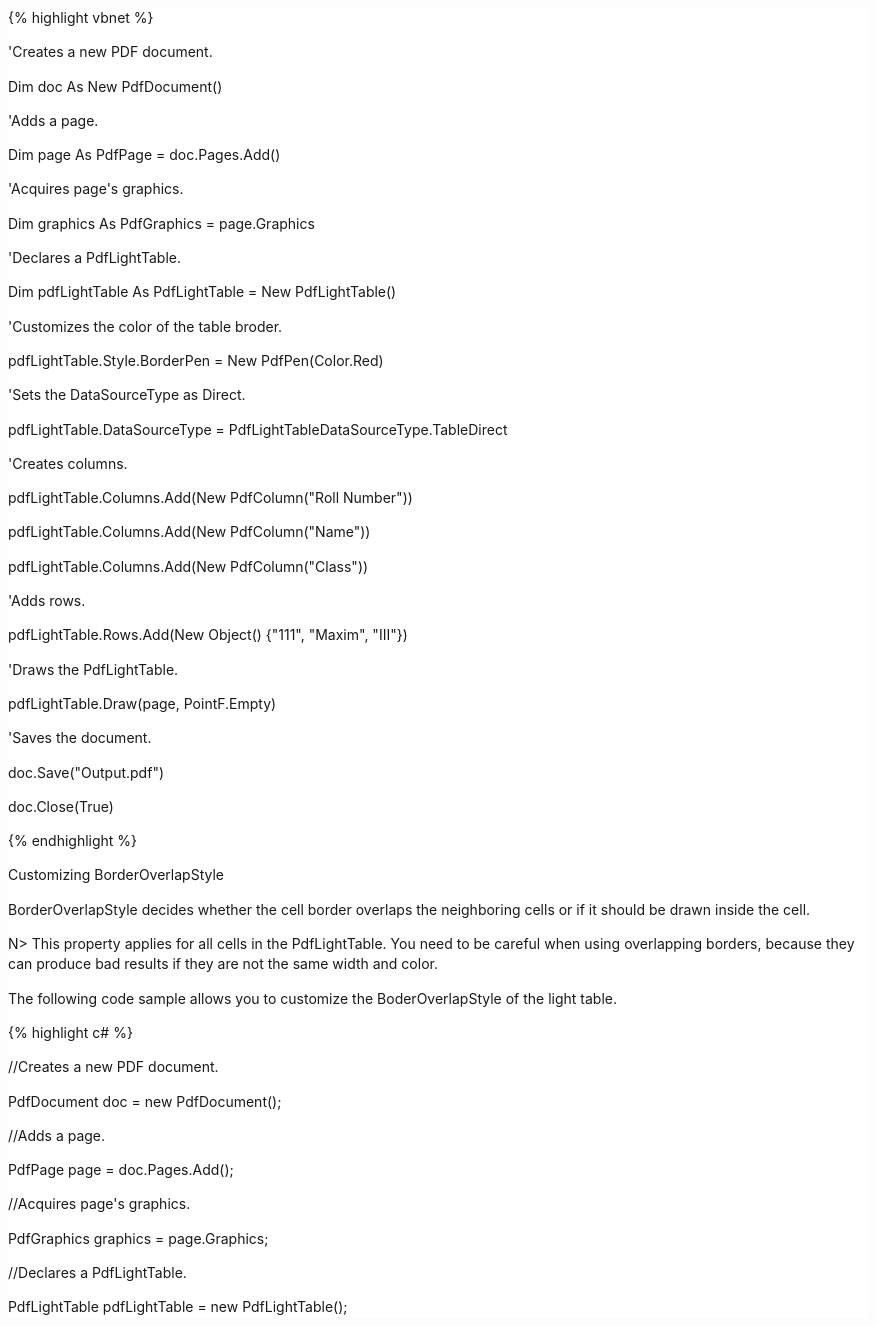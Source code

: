 
{% highlight vbnet %}



'Creates a new PDF document.

Dim doc As New PdfDocument()

'Adds a page.

Dim page As PdfPage = doc.Pages.Add()

'Acquires page's graphics.

Dim graphics As PdfGraphics = page.Graphics

'Declares a PdfLightTable.

Dim pdfLightTable As PdfLightTable = New PdfLightTable()

'Customizes the color of the table broder.

pdfLightTable.Style.BorderPen = New PdfPen(Color.Red)

'Sets the DataSourceType as Direct.

pdfLightTable.DataSourceType = PdfLightTableDataSourceType.TableDirect

'Creates columns.

pdfLightTable.Columns.Add(New PdfColumn("Roll Number"))

pdfLightTable.Columns.Add(New PdfColumn("Name"))

pdfLightTable.Columns.Add(New PdfColumn("Class"))

'Adds rows.

pdfLightTable.Rows.Add(New Object() {"111", "Maxim", "III"})

'Draws the PdfLightTable.

pdfLightTable.Draw(page, PointF.Empty)

'Saves the document.

doc.Save("Output.pdf")

doc.Close(True)

{% endhighlight %}

Customizing BorderOverlapStyle

BorderOverlapStyle decides whether the cell border overlaps the neighboring cells or if it should be drawn inside the cell.

N> This property applies for all cells in the PdfLightTable. You need to be careful when using overlapping borders, because they can produce bad results if they are not the same width and color.

The following code sample allows you to customize the BoderOverlapStyle of the light table.

{% highlight c# %}



//Creates a new PDF document.

PdfDocument doc = new PdfDocument();

//Adds a page.

PdfPage page = doc.Pages.Add();

//Acquires page's graphics.

PdfGraphics graphics = page.Graphics;

//Declares a PdfLightTable.

PdfLightTable pdfLightTable = new PdfLightTable();
